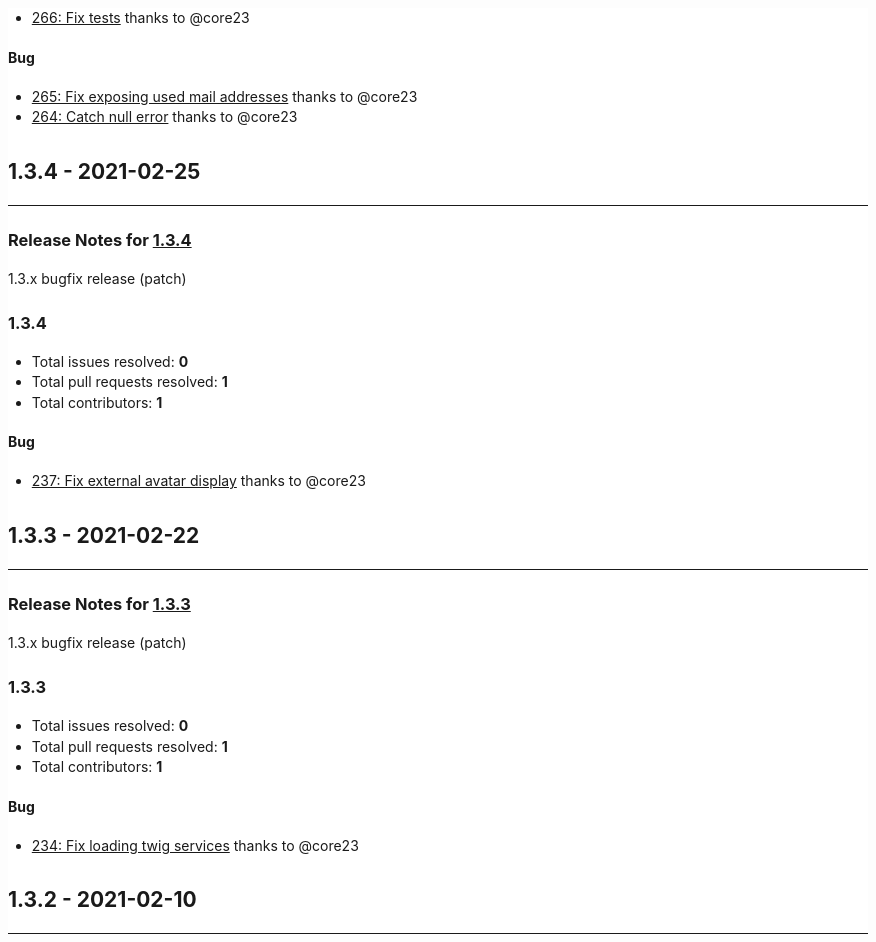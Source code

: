  - [266: Fix tests](https://github.com/nucleos/NucleosUserAdminBundle/pull/266) thanks to @core23

#### Bug

 - [265: Fix exposing used mail addresses](https://github.com/nucleos/NucleosUserAdminBundle/pull/265) thanks to @core23
 - [264: Catch null error](https://github.com/nucleos/NucleosUserAdminBundle/pull/264) thanks to @core23

## 1.3.4 - 2021-02-25

-----

### Release Notes for [1.3.4](https://github.com/nucleos/NucleosUserAdminBundle/milestone/6)

1.3.x bugfix release (patch)

### 1.3.4

- Total issues resolved: **0**
- Total pull requests resolved: **1**
- Total contributors: **1**

#### Bug

 - [237: Fix external avatar display](https://github.com/nucleos/NucleosUserAdminBundle/pull/237) thanks to @core23

## 1.3.3 - 2021-02-22

-----

### Release Notes for [1.3.3](https://github.com/nucleos/NucleosUserAdminBundle/milestone/5)

1.3.x bugfix release (patch)

### 1.3.3

- Total issues resolved: **0**
- Total pull requests resolved: **1**
- Total contributors: **1**

#### Bug

 - [234: Fix loading twig services](https://github.com/nucleos/NucleosUserAdminBundle/pull/234) thanks to @core23

## 1.3.2 - 2021-02-10

-----

